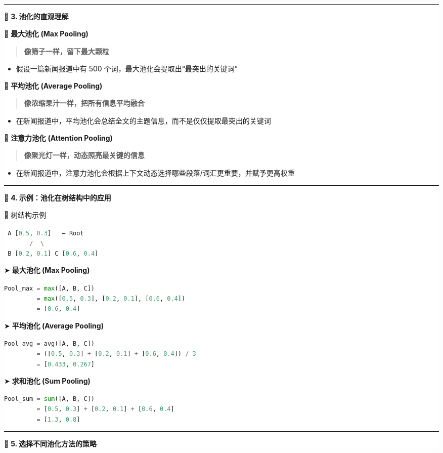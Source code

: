 ------

🔎 **3. 池化的直观理解**

🎯 **最大池化 (Max Pooling)**

> **像筛子一样，留下最大颗粒**

- 假设一篇新闻报道中有 500 个词，最大池化会提取出“最突出的关键词”

🎯 **平均池化 (Average Pooling)**

> **像浓缩果汁一样，把所有信息平均融合**

- 在新闻报道中，平均池化会总结全文的主题信息，而不是仅仅提取最突出的关键词

🎯 **注意力池化 (Attention Pooling)**

> **像聚光灯一样，动态照亮最关键的信息**

- 在新闻报道中，注意力池化会根据上下文动态选择哪些段落/词汇更重要，并赋予更高权重

------

🔎 **4. 示例：池化在树结构中的应用**

🌳 树结构示例

```python
 A [0.5, 0.3]   ← Root
       /  \
 B [0.2, 0.1] C [0.6, 0.4]
```

➤ **最大池化 (Max Pooling)**

```python
Pool_max = max([A, B, C])
         = max([0.5, 0.3], [0.2, 0.1], [0.6, 0.4])
         = [0.6, 0.4]
```

➤ **平均池化 (Average Pooling)**

```python
Pool_avg = avg([A, B, C])
         = ([0.5, 0.3] + [0.2, 0.1] + [0.6, 0.4]) / 3
         = [0.433, 0.267]
```

➤ **求和池化 (Sum Pooling)**

```python
Pool_sum = sum([A, B, C])
         = [0.5, 0.3] + [0.2, 0.1] + [0.6, 0.4]
         = [1.3, 0.8]
```

------

🔎 **5. 选择不同池化方法的策略**
